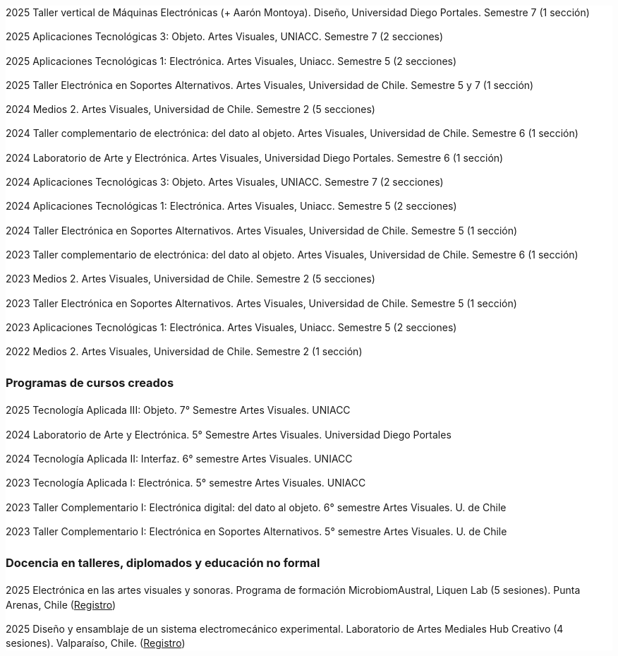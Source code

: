 2025 Taller vertical de Máquinas Electrónicas (+ Aarón Montoya). Diseño, Universidad Diego Portales. Semestre 7 (1 sección)

2025 Aplicaciones Tecnológicas 3: Objeto. Artes Visuales, UNIACC. Semestre 7 (2 secciones)

2025 Aplicaciones Tecnológicas 1: Electrónica. Artes Visuales, Uniacc. Semestre 5 (2 secciones)

2025 Taller Electrónica en Soportes Alternativos. Artes Visuales, Universidad de Chile. Semestre 5 y 7 (1 sección)

2024 Medios 2. Artes Visuales, Universidad de Chile. Semestre 2 (5 secciones)

2024 Taller complementario de electrónica: del dato al objeto. Artes Visuales, Universidad de Chile. Semestre 6 (1 sección)

2024 Laboratorio de Arte y Electrónica. Artes Visuales, Universidad Diego Portales. Semestre 6 (1 sección)

2024 Aplicaciones Tecnológicas 3: Objeto. Artes Visuales, UNIACC. Semestre 7 (2 secciones)

2024 Aplicaciones Tecnológicas 1: Electrónica. Artes Visuales, Uniacc. Semestre 5 (2 secciones)

2024 Taller Electrónica en Soportes Alternativos. Artes Visuales, Universidad de Chile. Semestre 5 (1 sección)

2023 Taller complementario de electrónica: del dato al objeto. Artes Visuales, Universidad de Chile. Semestre 6 (1 sección)

2023 Medios 2. Artes Visuales, Universidad de Chile. Semestre 2 (5 secciones)

2023 Taller Electrónica en Soportes Alternativos. Artes Visuales, Universidad de Chile. Semestre 5 (1 sección)

2023 Aplicaciones Tecnológicas 1: Electrónica. Artes Visuales, Uniacc. Semestre 5 (2 secciones)

2022 Medios 2. Artes Visuales, Universidad de Chile. Semestre 2 (1 sección)

### Programas de cursos creados

2025 Tecnología Aplicada III: Objeto. 7° Semestre Artes Visuales. UNIACC

2024 Laboratorio de Arte y Electrónica. 5° Semestre Artes Visuales. Universidad Diego Portales

2024 Tecnología Aplicada II: Interfaz. 6° semestre Artes Visuales. UNIACC

2023 Tecnología Aplicada I: Electrónica. 5° semestre Artes Visuales. UNIACC

2023 Taller Complementario I: Electrónica digital: del dato al objeto. 6° semestre Artes Visuales. U. de Chile

2023 Taller Complementario I: Electrónica en Soportes Alternativos. 5° semestre Artes Visuales. U. de Chile

### Docencia en talleres, diplomados y educación no formal

2025 Electrónica en las artes visuales y sonoras. Programa de formación MicrobiomAustral, Liquen Lab (5 sesiones). Punta Arenas, Chile ([Registro](https://www.instagram.com/p/DMfp1fbIZmd/?img_index=1))

2025 Diseño y ensamblaje de un sistema electromecánico experimental. Laboratorio de Artes Mediales Hub Creativo (4 sesiones). Valparaíso, Chile. ([Registro](https://www.instagram.com/p/DL2w8eAx7_I/?img_index=1))
